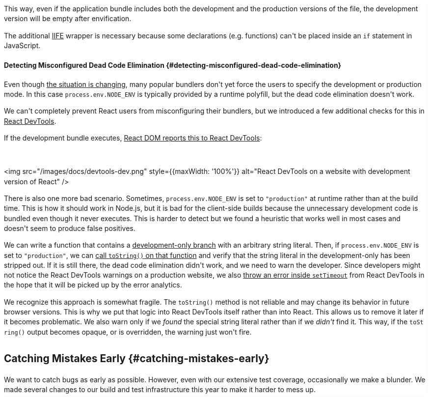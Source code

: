 This way, even if the application bundle includes both the development and the production versions of the file, the development version will be empty after envification.

The additional [IIFE](https://en.wikipedia.org/wiki/Immediately-invoked_function_expression) wrapper is necessary because some declarations (e.g. functions) can't be placed inside an `if` statement in JavaScript.

#### Detecting Misconfigured Dead Code Elimination {#detecting-misconfigured-dead-code-elimination}

Even though [the situation is changing](https://twitter.com/iamakulov/status/941336777188696066), many popular bundlers don't yet force the users to specify the development or production mode. In this case `process.env.NODE_ENV` is typically provided by a runtime polyfill, but the dead code elimination doesn't work.

We can't completely prevent React users from misconfiguring their bundlers, but we introduced a few additional checks for this in [React DevTools](https://github.com/facebook/react-devtools).

If the development bundle executes, [React DOM reports this to React DevTools](https://github.com/facebook/react/blob/d906de7f602df810c38aa622c83023228b047db6/packages/react-dom/src/client/ReactDOM.js#L1333-L1335):

<br/>

<img src="/images/docs/devtools-dev.png" style={{maxWidth: '100%'}} alt="React DevTools on a website with development version of React" />

There is also one more bad scenario. Sometimes, `process.env.NODE_ENV` is set to `"production"` at runtime rather than at the build time. This is how it should work in Node.js, but it is bad for the client-side builds because the unnecessary development code is bundled even though it never executes. This is harder to detect but we found a heuristic that works well in most cases and doesn't seem to produce false positives.

We can write a function that contains a [development-only branch](https://github.com/facebook/react/blob/d906de7f602df810c38aa622c83023228b047db6/packages/react-dom/npm/index.js#L11-L20) with an arbitrary string literal. Then, if `process.env.NODE_ENV` is set to `"production"`, we can [call `toString()` on that function](https://github.com/facebook/react-devtools/blob/b370497ba6e873c63479408f11d784095523a630/backend/installGlobalHook.js#L143) and verify that the string literal in the development-only has been stripped out. If it is still there, the dead code elimination didn't work, and we need to warn the developer. Since developers might not notice the React DevTools warnings on a production website, we also [throw an error inside `setTimeout`](https://github.com/facebook/react-devtools/blob/b370497ba6e873c63479408f11d784095523a630/backend/installGlobalHook.js#L153-L160) from React DevTools in the hope that it will be picked up by the error analytics.

We recognize this approach is somewhat fragile. The `toString()` method is not reliable and may change its behavior in future browser versions. This is why we put that logic into React DevTools itself rather than into React. This allows us to remove it later if it becomes problematic. We also warn only if we _found_ the special string literal rather than if we _didn't_ find it. This way, if the `toString()` output becomes opaque, or is overridden, the warning just won't fire.

## Catching Mistakes Early {#catching-mistakes-early}

We want to catch bugs as early as possible. However, even with our extensive test coverage, occasionally we make a blunder. We made several changes to our build and test infrastructure this year to make it harder to mess up.
